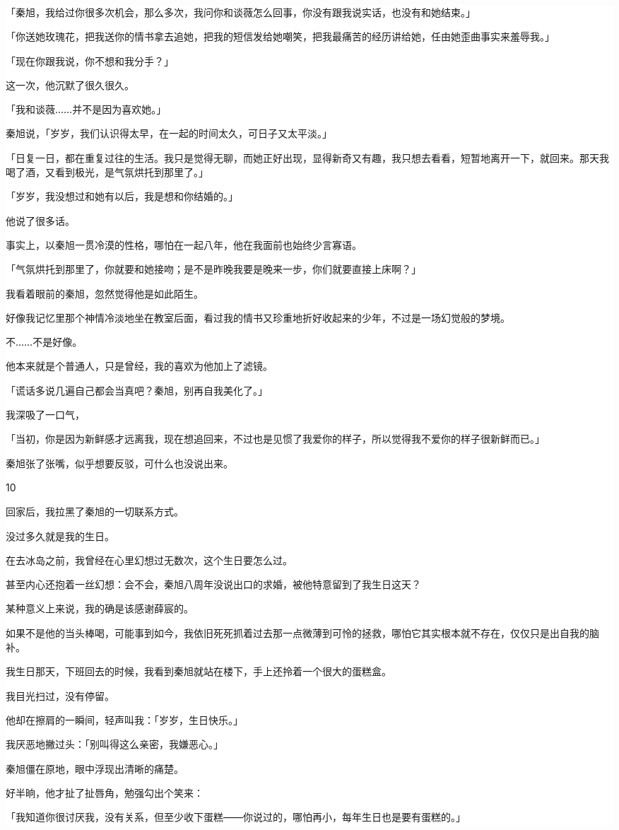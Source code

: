 「秦旭，我给过你很多次机会，那么多次，我问你和谈薇怎么回事，你没有跟我说实话，也没有和她结束。」

「你送她玫瑰花，把我送你的情书拿去追她，把我的短信发给她嘲笑，把我最痛苦的经历讲给她，任由她歪曲事实来羞辱我。」

「现在你跟我说，你不想和我分手？」

这一次，他沉默了很久很久。

「我和谈薇……并不是因为喜欢她。」

秦旭说，「岁岁，我们认识得太早，在一起的时间太久，可日子又太平淡。」

「日复一日，都在重复过往的生活。我只是觉得无聊，而她正好出现，显得新奇又有趣，我只想去看看，短暂地离开一下，就回来。那天我喝了酒，又看到极光，是气氛烘托到那里了。」

「岁岁，我没想过和她有以后，我是想和你结婚的。」

他说了很多话。

事实上，以秦旭一贯冷漠的性格，哪怕在一起八年，他在我面前也始终少言寡语。

「气氛烘托到那里了，你就要和她接吻；是不是昨晚我要是晚来一步，你们就要直接上床啊？」

我看着眼前的秦旭，忽然觉得他是如此陌生。

好像我记忆里那个神情冷淡地坐在教室后面，看过我的情书又珍重地折好收起来的少年，不过是一场幻觉般的梦境。

不……不是好像。

他本来就是个普通人，只是曾经，我的喜欢为他加上了滤镜。

「谎话多说几遍自己都会当真吧？秦旭，别再自我美化了。」

我深吸了一口气，

「当初，你是因为新鲜感才远离我，现在想追回来，不过也是见惯了我爱你的样子，所以觉得我不爱你的样子很新鲜而已。」

秦旭张了张嘴，似乎想要反驳，可什么也没说出来。

10

回家后，我拉黑了秦旭的一切联系方式。

没过多久就是我的生日。

在去冰岛之前，我曾经在心里幻想过无数次，这个生日要怎么过。

甚至内心还抱着一丝幻想：会不会，秦旭八周年没说出口的求婚，被他特意留到了我生日这天？

某种意义上来说，我的确是该感谢薛宸的。

如果不是他的当头棒喝，可能事到如今，我依旧死死抓着过去那一点微薄到可怜的拯救，哪怕它其实根本就不存在，仅仅只是出自我的脑补。

我生日那天，下班回去的时候，我看到秦旭就站在楼下，手上还拎着一个很大的蛋糕盒。

我目光扫过，没有停留。

他却在擦肩的一瞬间，轻声叫我：「岁岁，生日快乐。」

我厌恶地撇过头：「别叫得这么亲密，我嫌恶心。」

秦旭僵在原地，眼中浮现出清晰的痛楚。

好半晌，他才扯了扯唇角，勉强勾出个笑来：

「我知道你很讨厌我，没有关系，但至少收下蛋糕——你说过的，哪怕再小，每年生日也是要有蛋糕的。」
